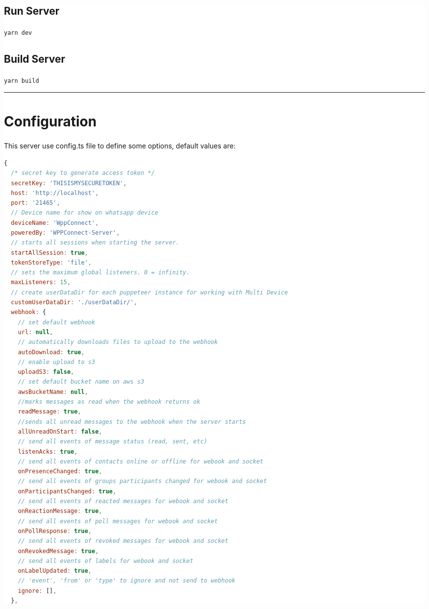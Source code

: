 ## Run Server

```sh
yarn dev
```

## Build Server

```sh
yarn build
```

---

# Configuration

This server use config.ts file to define some options, default values are:

```javascript
{
  /* secret key to generate access token */
  secretKey: 'THISISMYSECURETOKEN',
  host: 'http://localhost',
  port: '21465',
  // Device name for show on whatsapp device
  deviceName: 'WppConnect',
  poweredBy: 'WPPConnect-Server',
  // starts all sessions when starting the server.
  startAllSession: true,
  tokenStoreType: 'file',
  // sets the maximum global listeners. 0 = infinity.
  maxListeners: 15,
  // create userDataDir for each puppeteer instance for working with Multi Device
  customUserDataDir: './userDataDir/',
  webhook: {
    // set default webhook
    url: null,
    // automatically downloads files to upload to the webhook
    autoDownload: true,
    // enable upload to s3
    uploadS3: false,
    // set default bucket name on aws s3
    awsBucketName: null,
    //marks messages as read when the webhook returns ok
    readMessage: true,
    //sends all unread messages to the webhook when the server starts
    allUnreadOnStart: false,
    // send all events of message status (read, sent, etc)
    listenAcks: true,
    // send all events of contacts online or offline for webook and socket
    onPresenceChanged: true,
    // send all events of groups participants changed for webook and socket
    onParticipantsChanged: true,
    // send all events of reacted messages for webook and socket
    onReactionMessage: true,
    // send all events of poll messages for webook and socket
    onPollResponse: true,
    // send all events of revoked messages for webook and socket
    onRevokedMessage: true,
    // send all events of labels for webook and socket
    onLabelUpdated: true,
    // 'event', 'from' or 'type' to ignore and not send to webhook
    ignore: [],
  },
```